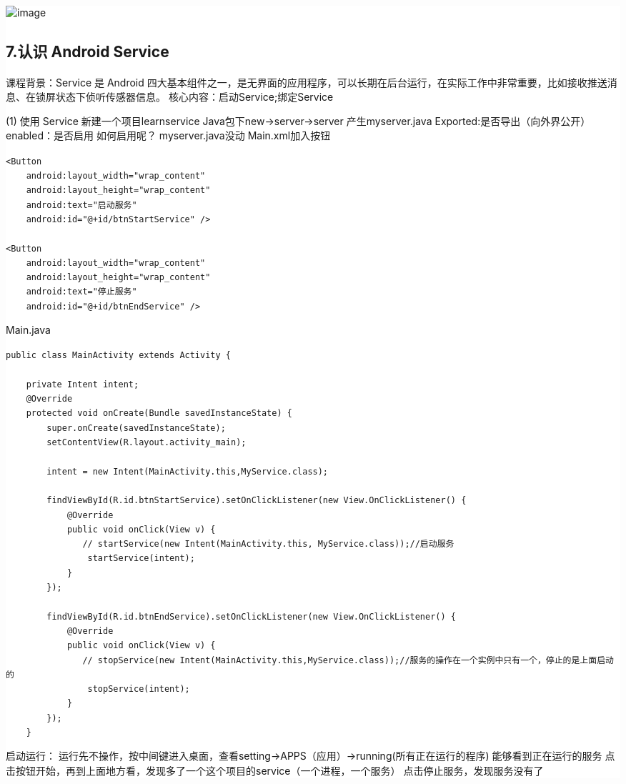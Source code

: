 ![image](img/android/34.png)

7.认识 Android Service
--------------------------
课程背景：Service 是 Android 四大基本组件之一，是无界面的应用程序，可以长期在后台运行，在实际工作中非常重要，比如接收推送消息、在锁屏状态下侦听传感器信息。
核心内容：启动Service;绑定Service

(1) 使用 Service
新建一个项目learnservice
Java包下new->server->server 产生myserver.java
Exported:是否导出（向外界公开）   enabled：是否启用
如何启用呢？
myserver.java没动
Main.xml加入按钮
```
<Button
    android:layout_width="wrap_content"
    android:layout_height="wrap_content"
    android:text="启动服务"
    android:id="@+id/btnStartService" />

<Button
    android:layout_width="wrap_content"
    android:layout_height="wrap_content"
    android:text="停止服务"
    android:id="@+id/btnEndService" />
```
Main.java
```
public class MainActivity extends Activity {

    private Intent intent;
    @Override
    protected void onCreate(Bundle savedInstanceState) {
        super.onCreate(savedInstanceState);
        setContentView(R.layout.activity_main);

        intent = new Intent(MainActivity.this,MyService.class);

        findViewById(R.id.btnStartService).setOnClickListener(new View.OnClickListener() {
            @Override
            public void onClick(View v) {
               // startService(new Intent(MainActivity.this, MyService.class));//启动服务
                startService(intent);
            }
        });

        findViewById(R.id.btnEndService).setOnClickListener(new View.OnClickListener() {
            @Override
            public void onClick(View v) {
               // stopService(new Intent(MainActivity.this,MyService.class));//服务的操作在一个实例中只有一个，停止的是上面启动的
                stopService(intent);
            }
        });
    }
```
启动运行：
运行先不操作，按中间键进入桌面，查看setting->APPS（应用）->running(所有正在运行的程序) 能够看到正在运行的服务
点击按钮开始，再到上面地方看，发现多了一个这个项目的service（一个进程，一个服务）
点击停止服务，发现服务没有了
